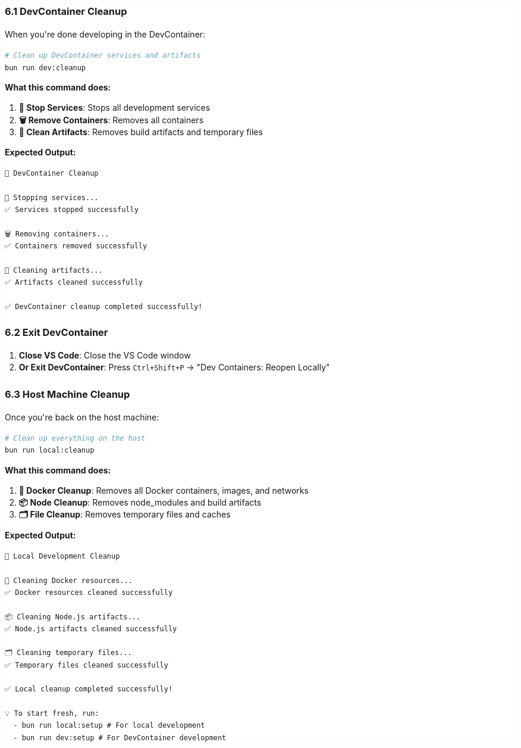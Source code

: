 ### **6.1 DevContainer Cleanup**

When you're done developing in the DevContainer:

```bash
# Clean up DevContainer services and artifacts
bun run dev:cleanup
```

**What this command does:**
1. **🛑 Stop Services**: Stops all development services
2. **🗑️ Remove Containers**: Removes all containers
3. **🧹 Clean Artifacts**: Removes build artifacts and temporary files

**Expected Output:**
```
🧹 DevContainer Cleanup

🛑 Stopping services...
✅ Services stopped successfully

🗑️ Removing containers...
✅ Containers removed successfully

🧹 Cleaning artifacts...
✅ Artifacts cleaned successfully

✅ DevContainer cleanup completed successfully!
```

### **6.2 Exit DevContainer**

1. **Close VS Code**: Close the VS Code window
2. **Or Exit DevContainer**: Press `Ctrl+Shift+P` → "Dev Containers: Reopen Locally"

### **6.3 Host Machine Cleanup**

Once you're back on the host machine:

```bash
# Clean up everything on the host
bun run local:cleanup
```

**What this command does:**
1. **🐳 Docker Cleanup**: Removes all Docker containers, images, and networks
2. **📦 Node Cleanup**: Removes node_modules and build artifacts
3. **🗂️ File Cleanup**: Removes temporary files and caches

**Expected Output:**
```
🧹 Local Development Cleanup

🐳 Cleaning Docker resources...
✅ Docker resources cleaned successfully

📦 Cleaning Node.js artifacts...
✅ Node.js artifacts cleaned successfully

🗂️ Cleaning temporary files...
✅ Temporary files cleaned successfully

✅ Local cleanup completed successfully!

💡 To start fresh, run:
  - bun run local:setup # For local development
  - bun run dev:setup # For DevContainer development
```